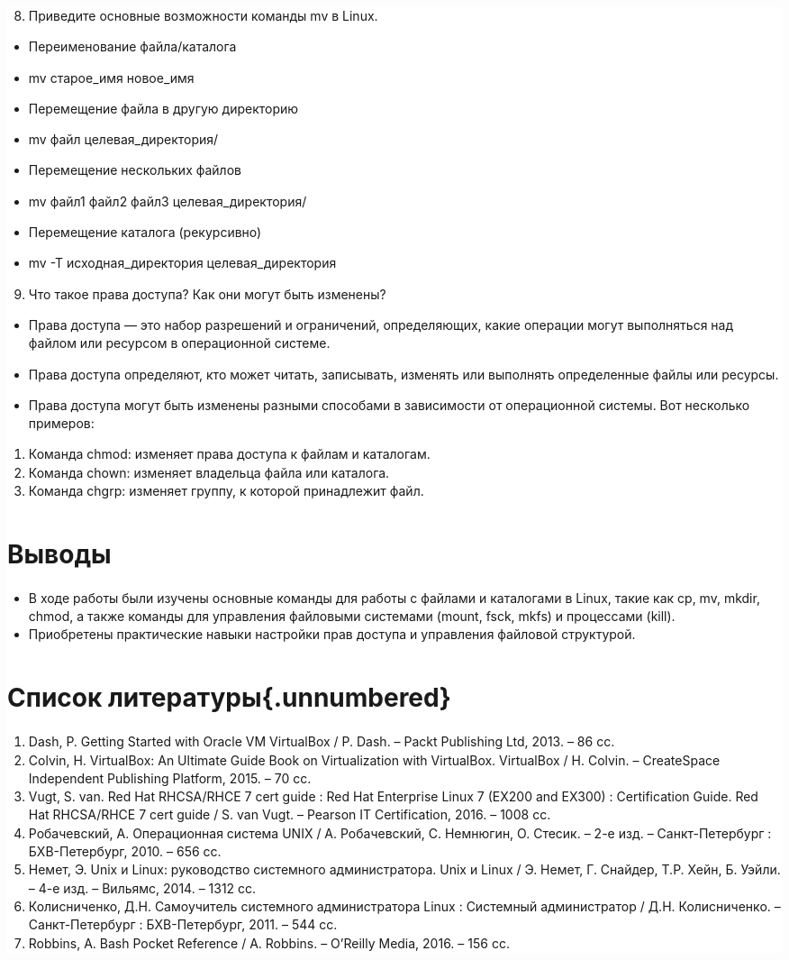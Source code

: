 8) Приведите основные возможности команды mv в Linux.

- Переименование файла/каталога 
- mv старое_имя новое_имя

- Перемещение файла в другую директорию
- mv файл целевая_директория/

- Перемещение нескольких файлов
- mv файл1 файл2 файл3 целевая_директория/

- Перемещение каталога (рекурсивно)
- mv -T исходная_директория целевая_директория

9) Что такое права доступа? Как они могут быть изменены?

- Права доступа — это набор разрешений и ограничений, определяющих, какие операции могут выполняться над файлом или ресурсом в операционной системе.

- Права доступа определяют, кто может читать, записывать, изменять или выполнять определенные файлы или ресурсы.

- Права доступа могут быть изменены разными способами в зависимости от операционной системы. Вот несколько примеров:

1. Команда chmod: изменяет права доступа к файлам и каталогам.
2. Команда chown: изменяет владельца файла или каталога.
3. Команда chgrp: изменяет группу, к которой принадлежит файл.

# Выводы

- В ходе работы были изучены основные команды для работы с файлами и каталогами в Linux, такие как cp, mv, mkdir, chmod, а также команды для управления файловыми системами (mount, fsck, mkfs) и процессами (kill). 
- Приобретены практические навыки настройки прав доступа и управления файловой структурой.

# Список литературы{.unnumbered}

1. Dash, P. Getting Started with Oracle VM VirtualBox / P. Dash. – Packt Publishing Ltd, 2013. –
86 сс.
2. Colvin, H. VirtualBox: An Ultimate Guide Book on Virtualization with VirtualBox. VirtualBox /
H. Colvin. – CreateSpace Independent Publishing Platform, 2015. – 70 сс.
3. Vugt, S. van. Red Hat RHCSA/RHCE 7 cert guide : Red Hat Enterprise Linux 7 (EX200 and
EX300) : Certification Guide. Red Hat RHCSA/RHCE 7 cert guide / S. van Vugt. – Pearson IT
Certification, 2016. – 1008 сс.
4. Робачевский, А. Операционная система UNIX / А. Робачевский, С. Немнюгин, О. Стесик.
– 2-е изд. – Санкт-Петербург : БХВ-Петербург, 2010. – 656 сс.
5. Немет, Э. Unix и Linux: руководство системного администратора. Unix и Linux / Э. Немет,
Г. Снайдер, Т.Р. Хейн, Б. Уэйли. – 4-е изд. – Вильямс, 2014. – 1312 сс.
6. Колисниченко, Д.Н. Самоучитель системного администратора Linux : Системный
администратор / Д.Н. Колисниченко. – Санкт-Петербург : БХВ-Петербург, 2011. – 544 сс.
7. Robbins, A. Bash Pocket Reference / A. Robbins. – O’Reilly Media, 2016. – 156 сс.

